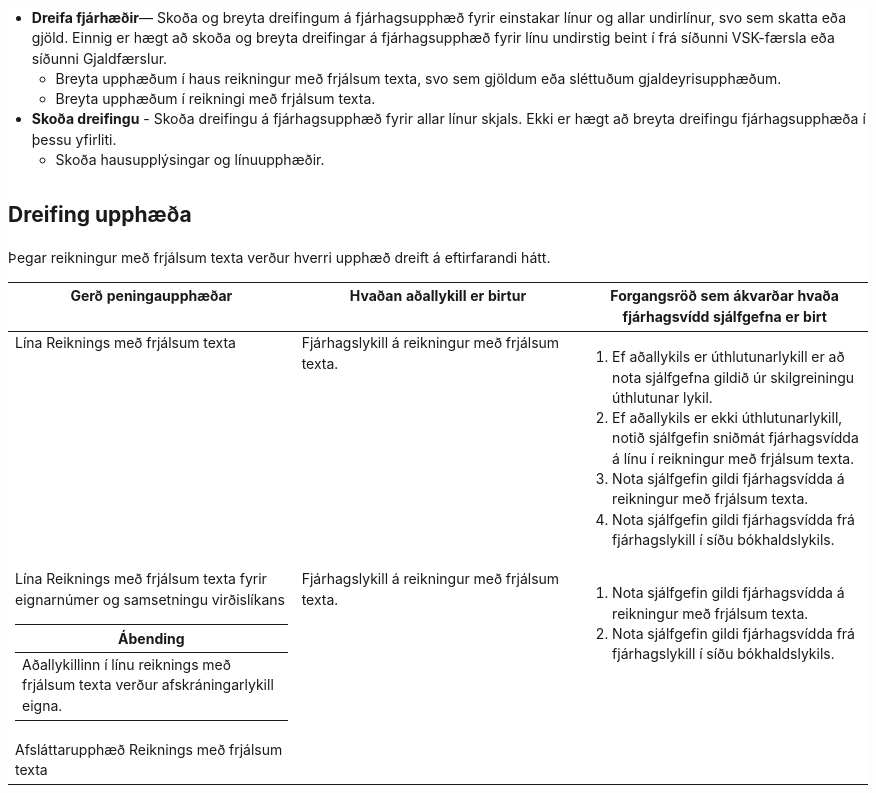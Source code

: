 -   **Dreifa fjárhæðir**— Skoða og breyta dreifingum á fjárhagsupphæð fyrir einstakar línur og allar undirlínur, svo sem skatta eða gjöld. Einnig er hægt að skoða og breyta dreifingar á fjárhagsupphæð fyrir línu undirstig beint í frá síðunni VSK-færsla eða síðunni Gjaldfærslur.
    -   Breyta upphæðum í haus reikningur með frjálsum texta, svo sem gjöldum eða sléttuðum gjaldeyrisupphæðum.
    -   Breyta upphæðum í reikningi með frjálsum texta.
-   **Skoða dreifingu** - Skoða dreifingu á fjárhagsupphæð fyrir allar línur skjals. Ekki er hægt að breyta dreifingu fjárhagsupphæða í þessu yfirliti.
    -   Skoða hausupplýsingar og línuupphæðir.

## <a name="distributing-amounts"></a>Dreifing upphæða
Þegar reikningur með frjálsum texta verður hverri upphæð dreift á eftirfarandi hátt.

<table>
<colgroup>
<col width="33%" />
<col width="33%" />
<col width="33%" />
</colgroup>
<thead>
<tr class="header">
<th>Gerð peningaupphæðar</th>
<th>Hvaðan aðallykill er birtur</th>
<th>Forgangsröð sem ákvarðar hvaða fjárhagsvídd sjálfgefna er birt</th>
</tr>
</thead>
<tbody>
<tr class="odd">
<td>Lína Reiknings með frjálsum texta</td>
<td>Fjárhagslykill á reikningur með frjálsum texta.</td>
<td><ol>
<li>Ef aðallykils er úthlutunarlykill er að nota sjálfgefna gildið úr skilgreiningu úthlutunar lykil.</li>
<li>Ef aðallykils er ekki úthlutunarlykill, notið sjálfgefin sniðmát fjárhagsvídda á línu í reikningur með frjálsum texta.</li>
<li>Nota sjálfgefin gildi fjárhagsvídda á reikningur með frjálsum texta.</li>
<li>Nota sjálfgefin gildi fjárhagsvídda frá fjárhagslykill í síðu bókhaldslykils.</li>
</ol></td>
</tr>
<tr class="even">
<td>Lína Reiknings með frjálsum texta fyrir eignarnúmer og samsetningu virðislíkans
<div class="alert">
<table>
<thead>
<tr class="header">
<th><strong>Ábending </strong></th>
</tr>
</thead>
<tbody>
<tr class="odd">
<td>Aðallykillinn í línu reiknings með frjálsum texta verður afskráningarlykill eigna.</td>
</tr>
</tbody>
</table>
</div></td>
<td>Fjárhagslykill á reikningur með frjálsum texta.</td>
<td><ol>
<li>Nota sjálfgefin gildi fjárhagsvídda á reikningur með frjálsum texta.</li>
<li>Nota sjálfgefin gildi fjárhagsvídda frá fjárhagslykill í síðu bókhaldslykils.</li>
</ol></td>
</tr>
<tr class="odd">
<td>Afsláttarupphæð Reiknings með frjálsum texta</td>